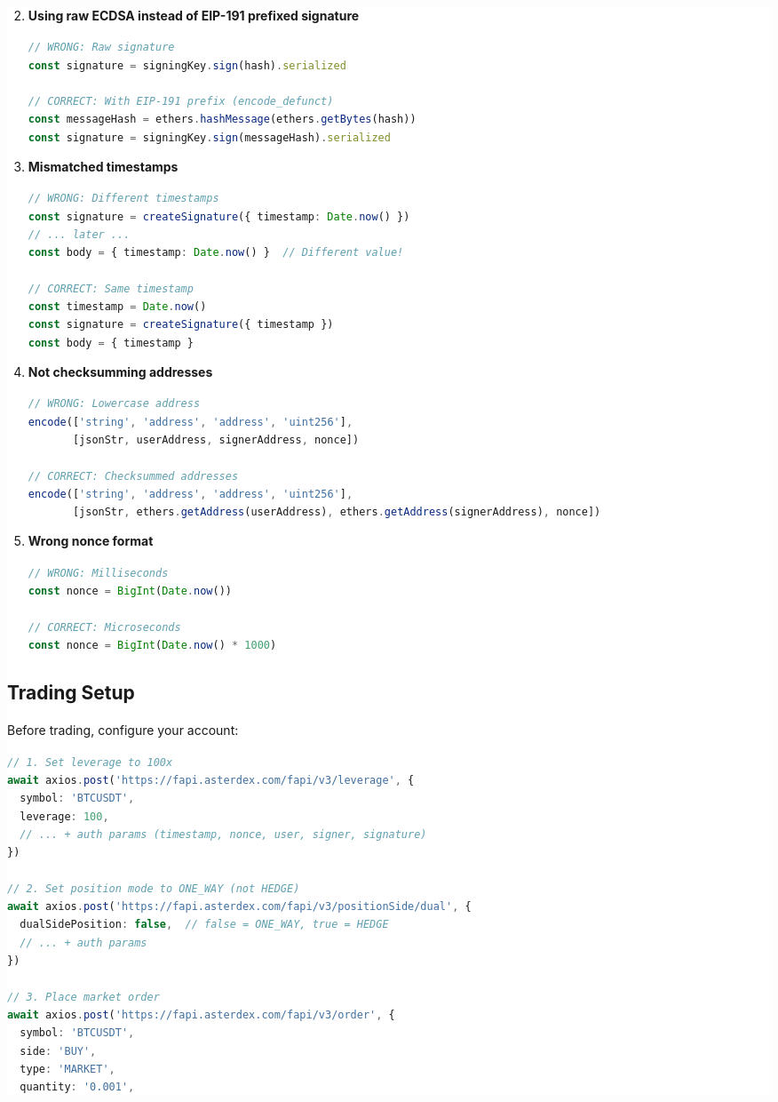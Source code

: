 2. **Using raw ECDSA instead of EIP-191 prefixed signature**
   ```typescript
   // WRONG: Raw signature
   const signature = signingKey.sign(hash).serialized

   // CORRECT: With EIP-191 prefix (encode_defunct)
   const messageHash = ethers.hashMessage(ethers.getBytes(hash))
   const signature = signingKey.sign(messageHash).serialized
   ```

3. **Mismatched timestamps**
   ```typescript
   // WRONG: Different timestamps
   const signature = createSignature({ timestamp: Date.now() })
   // ... later ...
   const body = { timestamp: Date.now() }  // Different value!

   // CORRECT: Same timestamp
   const timestamp = Date.now()
   const signature = createSignature({ timestamp })
   const body = { timestamp }
   ```

4. **Not checksumming addresses**
   ```typescript
   // WRONG: Lowercase address
   encode(['string', 'address', 'address', 'uint256'],
          [jsonStr, userAddress, signerAddress, nonce])

   // CORRECT: Checksummed addresses
   encode(['string', 'address', 'address', 'uint256'],
          [jsonStr, ethers.getAddress(userAddress), ethers.getAddress(signerAddress), nonce])
   ```

5. **Wrong nonce format**
   ```typescript
   // WRONG: Milliseconds
   const nonce = BigInt(Date.now())

   // CORRECT: Microseconds
   const nonce = BigInt(Date.now() * 1000)
   ```

## Trading Setup

Before trading, configure your account:

```typescript
// 1. Set leverage to 100x
await axios.post('https://fapi.asterdex.com/fapi/v3/leverage', {
  symbol: 'BTCUSDT',
  leverage: 100,
  // ... + auth params (timestamp, nonce, user, signer, signature)
})

// 2. Set position mode to ONE_WAY (not HEDGE)
await axios.post('https://fapi.asterdex.com/fapi/v3/positionSide/dual', {
  dualSidePosition: false,  // false = ONE_WAY, true = HEDGE
  // ... + auth params
})

// 3. Place market order
await axios.post('https://fapi.asterdex.com/fapi/v3/order', {
  symbol: 'BTCUSDT',
  side: 'BUY',
  type: 'MARKET',
  quantity: '0.001',
```